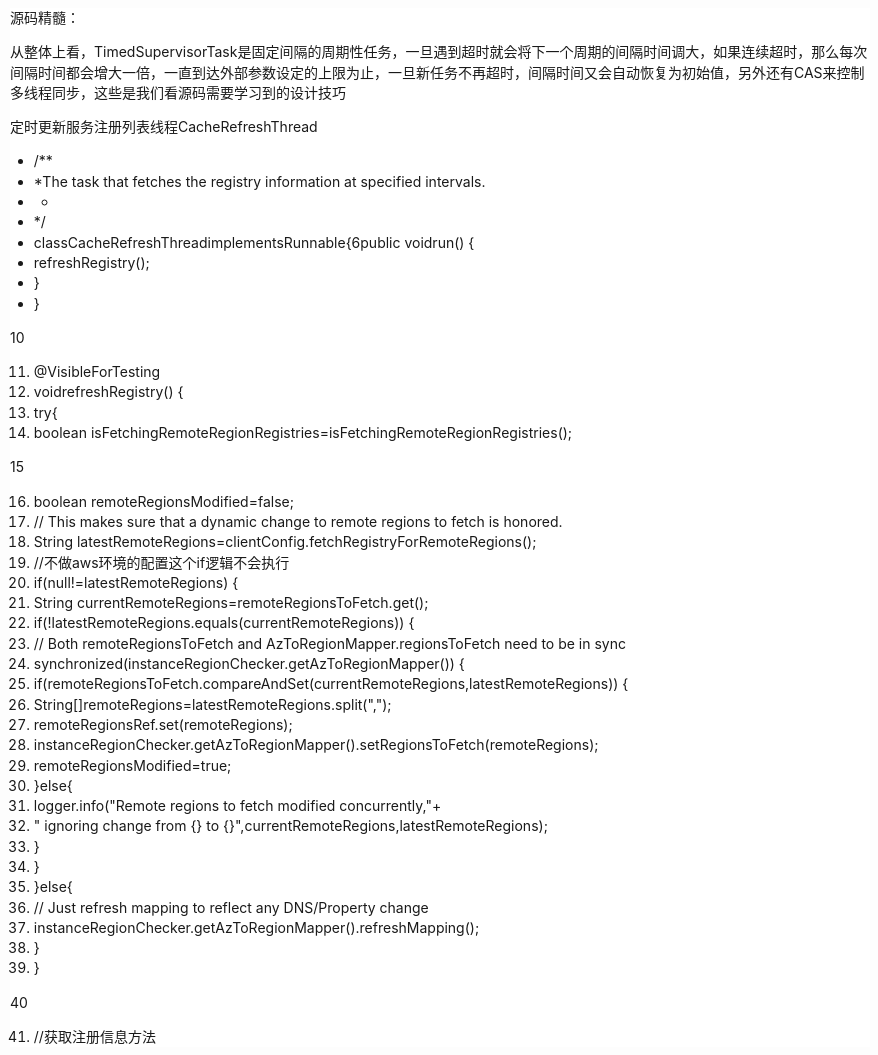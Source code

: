 
源码精髓：

从整体上看，TimedSupervisorTask是固定间隔的周期性任务，一旦遇到超时就会将下一个周期的间隔时间调大，如果连续超时，那么每次间隔时间都会增大一倍，一直到达外部参数设定的上限为止，一旦新任务不再超时，间隔时间又会自动恢复为初始值，另外还有CAS来控制多线程同步，这些是我们看源码需要学习到的设计技巧


定时更新服务注册列表线程CacheRefreshThread



* /**
* *The task that fetches the registry information at specified intervals.
* *
* */
* classCacheRefreshThreadimplementsRunnable{6public voidrun() {
* refreshRegistry();
* }
* }

10

11. @VisibleForTesting
12. voidrefreshRegistry() {
13. try{
14. boolean isFetchingRemoteRegionRegistries=isFetchingRemoteRegionRegistries();

15

16. boolean remoteRegionsModified=false;
17. // This makes sure that a dynamic change to remote regions to fetch is honored.
18. String latestRemoteRegions=clientConfig.fetchRegistryForRemoteRegions();
19. //不做aws环境的配置这个if逻辑不会执行
20. if(null!=latestRemoteRegions) {
21. String currentRemoteRegions=remoteRegionsToFetch.get();
22. if(!latestRemoteRegions.equals(currentRemoteRegions)) {
23. // Both remoteRegionsToFetch and AzToRegionMapper.regionsToFetch need to be in sync
24. synchronized(instanceRegionChecker.getAzToRegionMapper()) {
25. if(remoteRegionsToFetch.compareAndSet(currentRemoteRegions,latestRemoteRegions)) {
26. String[]remoteRegions=latestRemoteRegions.split(",");
27. remoteRegionsRef.set(remoteRegions);
28. instanceRegionChecker.getAzToRegionMapper().setRegionsToFetch(remoteRegions);
29. remoteRegionsModified=true;
30. }else{
31. logger.info("Remote regions to fetch modified concurrently,"+
32. " ignoring change from {} to {}",currentRemoteRegions,latestRemoteRegions);
33. }
34. }
35. }else{
36. // Just refresh mapping to reflect any DNS/Property change
37. instanceRegionChecker.getAzToRegionMapper().refreshMapping();
38. }
39. }

40

41. //获取注册信息方法
